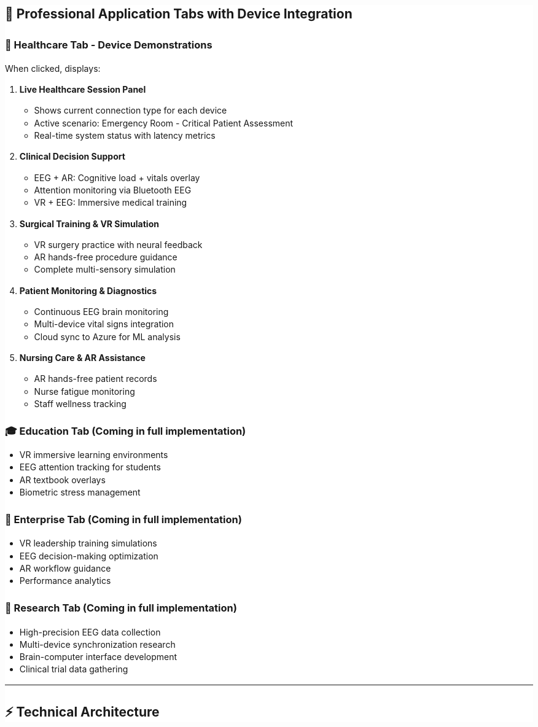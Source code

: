 
## 🎯 Professional Application Tabs with Device Integration

### **🏥 Healthcare Tab - Device Demonstrations**

When clicked, displays:

1. **Live Healthcare Session Panel**
   - Shows current connection type for each device
   - Active scenario: Emergency Room - Critical Patient Assessment
   - Real-time system status with latency metrics

2. **Clinical Decision Support**
   - EEG + AR: Cognitive load + vitals overlay
   - Attention monitoring via Bluetooth EEG
   - VR + EEG: Immersive medical training

3. **Surgical Training & VR Simulation**
   - VR surgery practice with neural feedback
   - AR hands-free procedure guidance
   - Complete multi-sensory simulation

4. **Patient Monitoring & Diagnostics**
   - Continuous EEG brain monitoring
   - Multi-device vital signs integration
   - Cloud sync to Azure for ML analysis

5. **Nursing Care & AR Assistance**
   - AR hands-free patient records
   - Nurse fatigue monitoring
   - Staff wellness tracking

### **🎓 Education Tab** (Coming in full implementation)
- VR immersive learning environments
- EEG attention tracking for students
- AR textbook overlays
- Biometric stress management

### **🏢 Enterprise Tab** (Coming in full implementation)
- VR leadership training simulations
- EEG decision-making optimization
- AR workflow guidance
- Performance analytics

### **🔬 Research Tab** (Coming in full implementation)
- High-precision EEG data collection
- Multi-device synchronization research
- Brain-computer interface development
- Clinical trial data gathering

---

## ⚡ Technical Architecture
